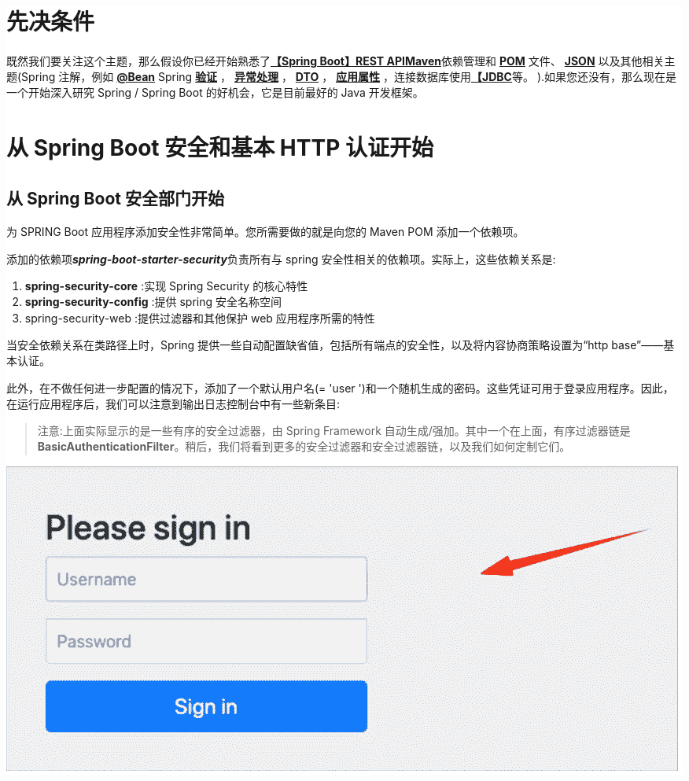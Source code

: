 # 先决条件

既然我们要关注这个主题，那么假设你已经开始熟悉了[**【Spring Boot】**](https://spring.io/guides/gs/spring-boot/)[**REST API**](https://spring.io/guides/tutorials/rest/)[**Maven**](https://maven.apache.org/what-is-maven.html)依赖管理和 [**POM**](https://maven.apache.org/guides/introduction/introduction-to-the-pom.html) 文件、 [**JSON**](https://www.json.org/json-en.html) 以及其他相关主题(Spring 注解，例如 [**@Bean**](https://docs.spring.io/spring-javaconfig/docs/1.0.0.M4/reference/html/ch02s02.html) Spring [**验证**](https://hibernate.org/validator/documentation/getting-started/) ， [**异常处理**](https://spring.io/blog/2013/11/01/exception-handling-in-spring-mvc) ， [**DTO**](https://en.wikipedia.org/wiki/Data_transfer_object) ， [**应用属性**](https://docs.spring.io/spring-boot/docs/current/reference/html/application-properties.html) ，连接数据库使用[**【JDBC**](https://spring.io/guides/gs/relational-data-access/)等。 ).如果您还没有，那么现在是一个开始深入研究 Spring / Spring Boot 的好机会，它是目前最好的 Java 开发框架。

# 从 Spring Boot 安全和基本 HTTP 认证开始

## 从 Spring Boot 安全部门开始

为 SPRING Boot 应用程序添加安全性非常简单。您所需要做的就是向您的 Maven POM 添加一个依赖项。

添加的依赖项***spring-boot-starter-security***负责所有与 spring 安全性相关的依赖项。实际上，这些依赖关系是:

1.  **spring-security-core** :实现 Spring Security 的核心特性
2.  **spring-security-config** :提供 spring 安全名称空间
3.  spring-security-web :提供过滤器和其他保护 web 应用程序所需的特性

当安全依赖关系在类路径上时，Spring 提供一些自动配置缺省值，包括所有端点的安全性，以及将内容协商策略设置为“http base”——基本认证。

此外，在不做任何进一步配置的情况下，添加了一个默认用户名(= 'user ')和一个随机生成的密码。这些凭证可用于登录应用程序。因此，在运行应用程序后，我们可以注意到输出日志控制台中有一些新条目:

> 注意:上面实际显示的是一些有序的安全过滤器，由 Spring Framework 自动生成/强加。其中一个在上面，有序过滤器链是**BasicAuthenticationFilter**。稍后，我们将看到更多的安全过滤器和安全过滤器链，以及我们如何定制它们。

![](img/c838a683830e7298ffd1ee95d0c1e097.png)
